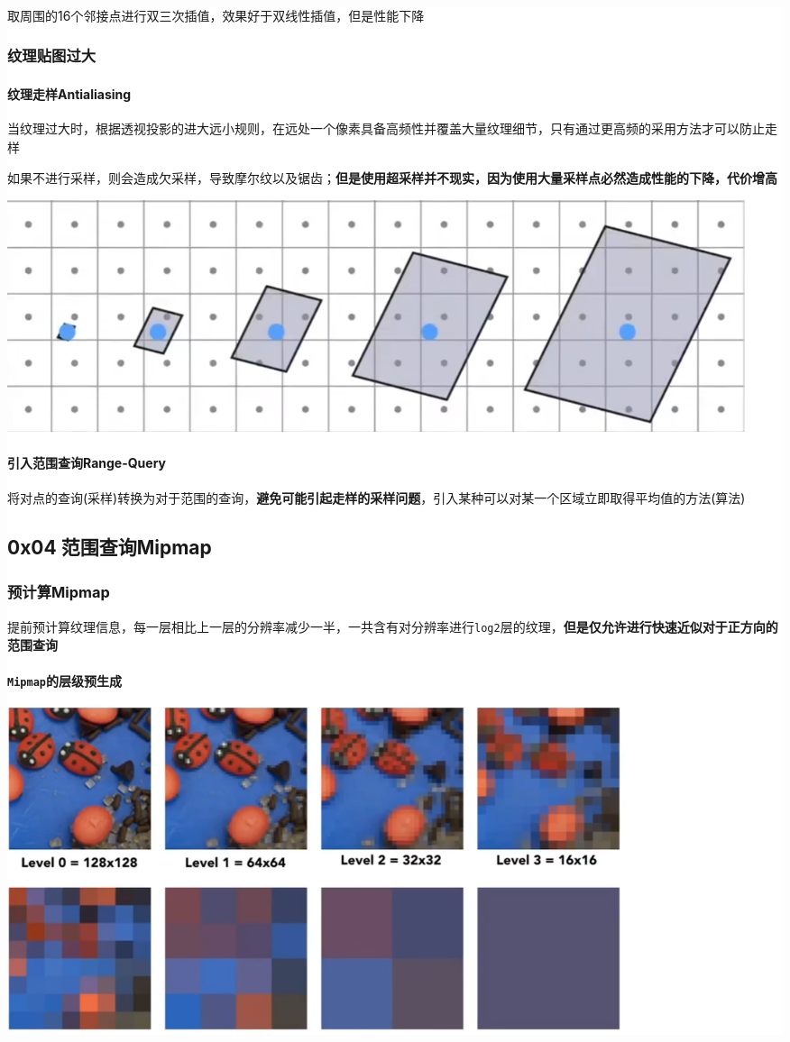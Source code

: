取周围的16个邻接点进行双三次插值，效果好于双线性插值，但是性能下降



### 纹理贴图过大

#### 纹理走样Antialiasing

当纹理过大时，根据透视投影的进大远小规则，在远处一个像素具备高频性并覆盖大量纹理细节，只有通过更高频的采用方法才可以防止走样

如果不进行采样，则会造成欠采样，导致摩尔纹以及锯齿；**但是使用超采样并不现实，因为使用大量采样点必然造成性能的下降，代价增高**

<img src="./assets/image-20241218131433343.png" alt="image-20241218131433343" style="zoom:80%;" />



#### 引入范围查询Range-Query

将对点的查询(采样)转换为对于范围的查询，**避免可能引起走样的采样问题**，引入某种可以对某一个区域立即取得平均值的方法(算法)



## 0x04 范围查询Mipmap

### 预计算Mipmap

提前预计算纹理信息，每一层相比上一层的分辨率减少一半，一共含有对分辨率进行`log2`层的纹理，**但是仅允许进行快速近似对于正方向的范围查询**

#### `Mipmap`的层级预生成

<img src="./assets/image-20241218133438533.png" alt="image-20241218133438533" style="zoom:67%;" />